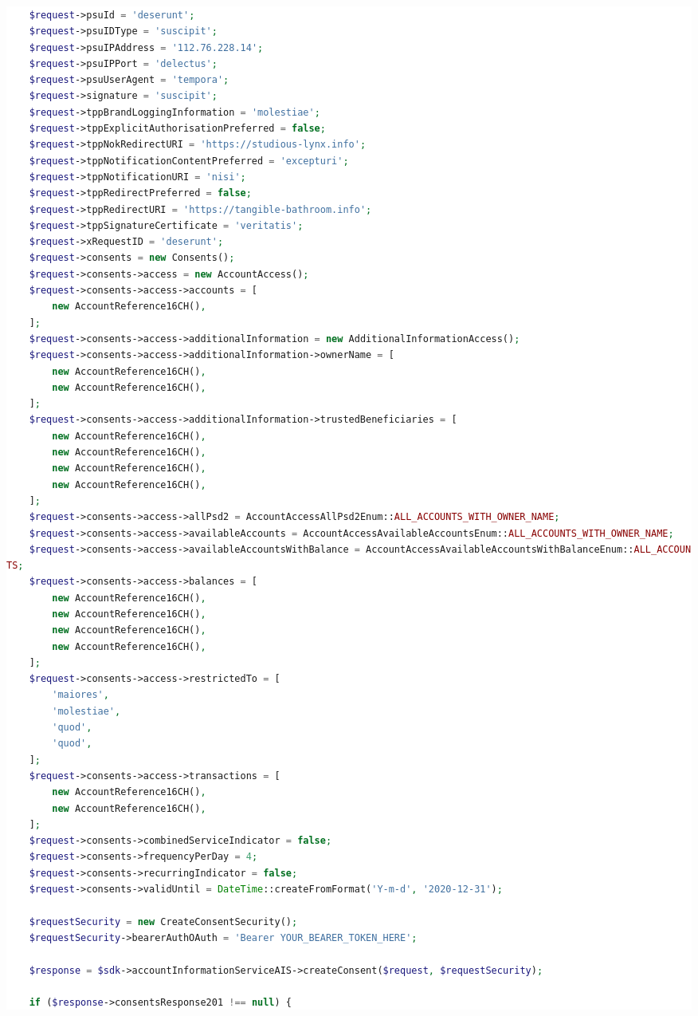 ```php
    $request->psuId = 'deserunt';
    $request->psuIDType = 'suscipit';
    $request->psuIPAddress = '112.76.228.14';
    $request->psuIPPort = 'delectus';
    $request->psuUserAgent = 'tempora';
    $request->signature = 'suscipit';
    $request->tppBrandLoggingInformation = 'molestiae';
    $request->tppExplicitAuthorisationPreferred = false;
    $request->tppNokRedirectURI = 'https://studious-lynx.info';
    $request->tppNotificationContentPreferred = 'excepturi';
    $request->tppNotificationURI = 'nisi';
    $request->tppRedirectPreferred = false;
    $request->tppRedirectURI = 'https://tangible-bathroom.info';
    $request->tppSignatureCertificate = 'veritatis';
    $request->xRequestID = 'deserunt';
    $request->consents = new Consents();
    $request->consents->access = new AccountAccess();
    $request->consents->access->accounts = [
        new AccountReference16CH(),
    ];
    $request->consents->access->additionalInformation = new AdditionalInformationAccess();
    $request->consents->access->additionalInformation->ownerName = [
        new AccountReference16CH(),
        new AccountReference16CH(),
    ];
    $request->consents->access->additionalInformation->trustedBeneficiaries = [
        new AccountReference16CH(),
        new AccountReference16CH(),
        new AccountReference16CH(),
        new AccountReference16CH(),
    ];
    $request->consents->access->allPsd2 = AccountAccessAllPsd2Enum::ALL_ACCOUNTS_WITH_OWNER_NAME;
    $request->consents->access->availableAccounts = AccountAccessAvailableAccountsEnum::ALL_ACCOUNTS_WITH_OWNER_NAME;
    $request->consents->access->availableAccountsWithBalance = AccountAccessAvailableAccountsWithBalanceEnum::ALL_ACCOUNTS;
    $request->consents->access->balances = [
        new AccountReference16CH(),
        new AccountReference16CH(),
        new AccountReference16CH(),
        new AccountReference16CH(),
    ];
    $request->consents->access->restrictedTo = [
        'maiores',
        'molestiae',
        'quod',
        'quod',
    ];
    $request->consents->access->transactions = [
        new AccountReference16CH(),
        new AccountReference16CH(),
    ];
    $request->consents->combinedServiceIndicator = false;
    $request->consents->frequencyPerDay = 4;
    $request->consents->recurringIndicator = false;
    $request->consents->validUntil = DateTime::createFromFormat('Y-m-d', '2020-12-31');

    $requestSecurity = new CreateConsentSecurity();
    $requestSecurity->bearerAuthOAuth = 'Bearer YOUR_BEARER_TOKEN_HERE';

    $response = $sdk->accountInformationServiceAIS->createConsent($request, $requestSecurity);

    if ($response->consentsResponse201 !== null) {
```